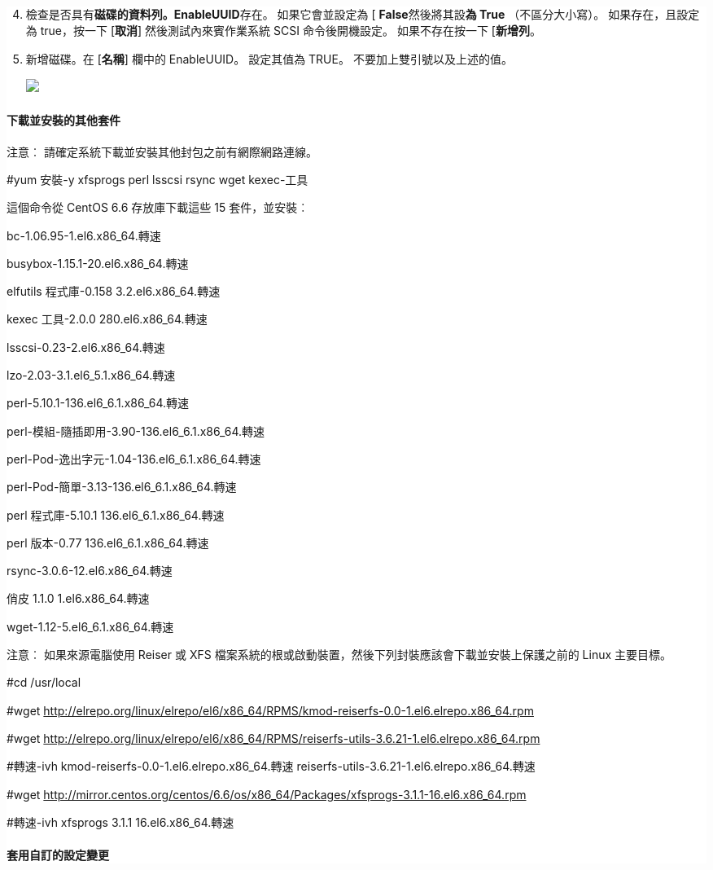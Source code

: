 4. 檢查是否具有**磁碟的資料列。EnableUUID**存在。 如果它會並設定為 [ **False**然後將其設**為 True** （不區分大小寫）。 如果存在，且設定為 true，按一下 [**取消**] 然後測試內來賓作業系統 SCSI 命令後開機設定。 如果不存在按一下 [**新增列**。
5. 新增磁碟。在 [**名稱**] 欄中的 EnableUUID。 設定其值為 TRUE。 不要加上雙引號以及上述的值。

    ![](./media/site-recovery-failback-azure-to-vmware/image15.png)

#### <a name="download-and-install-the-additional-packages"></a>下載並安裝的其他套件

注意︰ 請確定系統下載並安裝其他封包之前有網際網路連線。

\#yum 安裝-y xfsprogs perl lsscsi rsync wget kexec-工具

這個命令從 CentOS 6.6 存放庫下載這些 15 套件，並安裝︰

bc-1.06.95-1.el6.x86\_64.轉速

busybox-1.15.1-20.el6.x86\_64.轉速

elfutils 程式庫-0.158 3.2.el6.x86\_64.轉速

kexec 工具-2.0.0 280.el6.x86\_64.轉速

lsscsi-0.23-2.el6.x86\_64.轉速

lzo-2.03-3.1.el6\_5.1.x86\_64.轉速

perl-5.10.1-136.el6\_6.1.x86\_64.轉速

perl-模組-隨插即用-3.90-136.el6\_6.1.x86\_64.轉速

perl-Pod-逸出字元-1.04-136.el6\_6.1.x86\_64.轉速
    
perl-Pod-簡單-3.13-136.el6\_6.1.x86\_64.轉速

perl 程式庫-5.10.1 136.el6\_6.1.x86\_64.轉速

perl 版本-0.77 136.el6\_6.1.x86\_64.轉速

rsync-3.0.6-12.el6.x86\_64.轉速

俏皮 1.1.0 1.el6.x86\_64.轉速

wget-1.12-5.el6\_6.1.x86\_64.轉速

注意︰ 如果來源電腦使用 Reiser 或 XFS 檔案系統的根或啟動裝置，然後下列封裝應該會下載並安裝上保護之前的 Linux 主要目標。

\#cd /usr/local

\#wget <http://elrepo.org/linux/elrepo/el6/x86_64/RPMS/kmod-reiserfs-0.0-1.el6.elrepo.x86_64.rpm>

\#wget <http://elrepo.org/linux/elrepo/el6/x86_64/RPMS/reiserfs-utils-3.6.21-1.el6.elrepo.x86_64.rpm>

\#轉速-ivh kmod-reiserfs-0.0-1.el6.elrepo.x86\_64.轉速 reiserfs-utils-3.6.21-1.el6.elrepo.x86\_64.轉速

\#wget <http://mirror.centos.org/centos/6.6/os/x86_64/Packages/xfsprogs-3.1.1-16.el6.x86_64.rpm>

\#轉速-ivh xfsprogs 3.1.1 16.el6.x86\_64.轉速

#### <a name="apply-custom-configuration-changes"></a>套用自訂的設定變更
